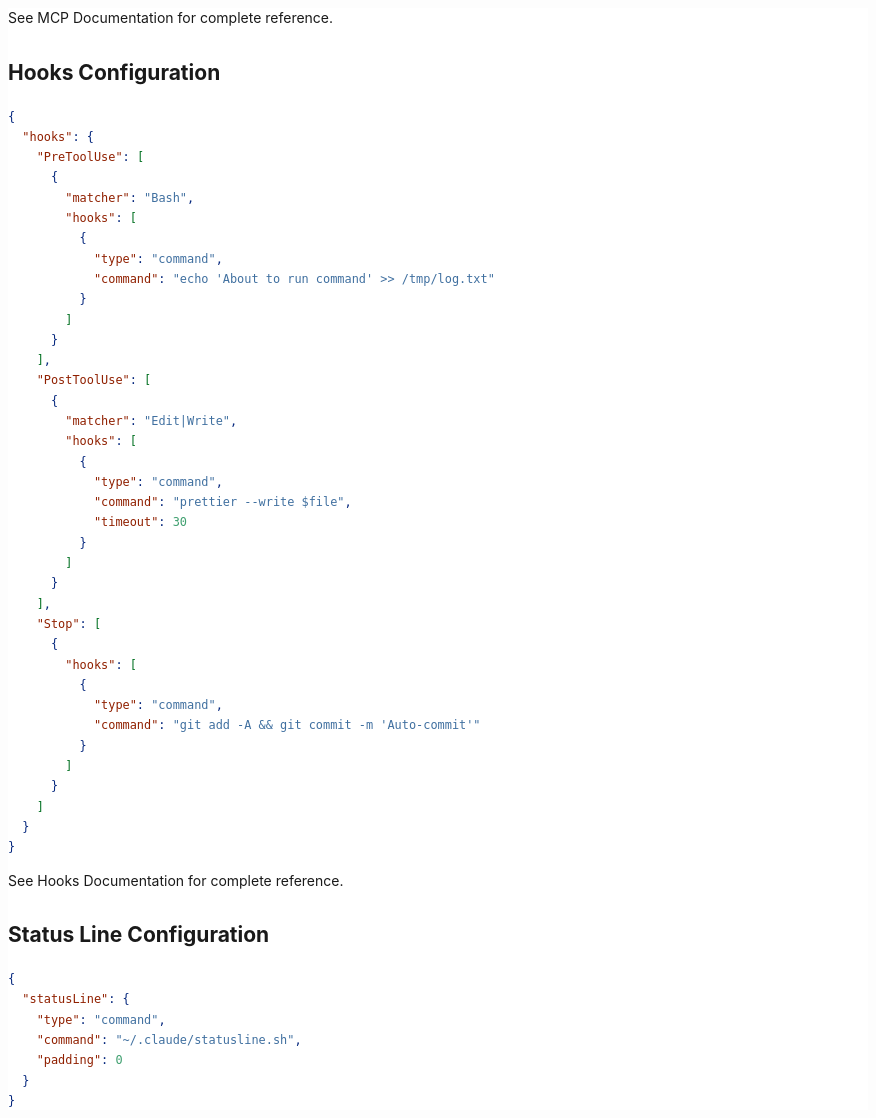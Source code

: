See MCP Documentation for complete reference.

## Hooks Configuration

```json
{
  "hooks": {
    "PreToolUse": [
      {
        "matcher": "Bash",
        "hooks": [
          {
            "type": "command",
            "command": "echo 'About to run command' >> /tmp/log.txt"
          }
        ]
      }
    ],
    "PostToolUse": [
      {
        "matcher": "Edit|Write",
        "hooks": [
          {
            "type": "command",
            "command": "prettier --write $file",
            "timeout": 30
          }
        ]
      }
    ],
    "Stop": [
      {
        "hooks": [
          {
            "type": "command",
            "command": "git add -A && git commit -m 'Auto-commit'"
          }
        ]
      }
    ]
  }
}
```

See Hooks Documentation for complete reference.

## Status Line Configuration

```json
{
  "statusLine": {
    "type": "command",
    "command": "~/.claude/statusline.sh",
    "padding": 0
  }
}
```
